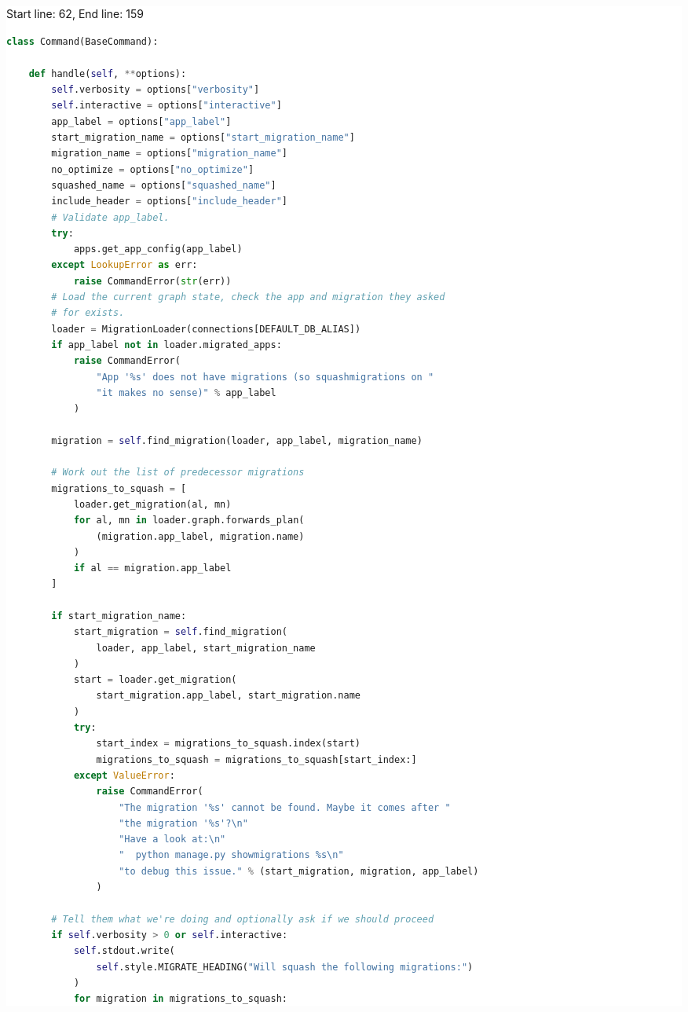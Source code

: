 Start line: 62, End line: 159

```python
class Command(BaseCommand):

    def handle(self, **options):
        self.verbosity = options["verbosity"]
        self.interactive = options["interactive"]
        app_label = options["app_label"]
        start_migration_name = options["start_migration_name"]
        migration_name = options["migration_name"]
        no_optimize = options["no_optimize"]
        squashed_name = options["squashed_name"]
        include_header = options["include_header"]
        # Validate app_label.
        try:
            apps.get_app_config(app_label)
        except LookupError as err:
            raise CommandError(str(err))
        # Load the current graph state, check the app and migration they asked
        # for exists.
        loader = MigrationLoader(connections[DEFAULT_DB_ALIAS])
        if app_label not in loader.migrated_apps:
            raise CommandError(
                "App '%s' does not have migrations (so squashmigrations on "
                "it makes no sense)" % app_label
            )

        migration = self.find_migration(loader, app_label, migration_name)

        # Work out the list of predecessor migrations
        migrations_to_squash = [
            loader.get_migration(al, mn)
            for al, mn in loader.graph.forwards_plan(
                (migration.app_label, migration.name)
            )
            if al == migration.app_label
        ]

        if start_migration_name:
            start_migration = self.find_migration(
                loader, app_label, start_migration_name
            )
            start = loader.get_migration(
                start_migration.app_label, start_migration.name
            )
            try:
                start_index = migrations_to_squash.index(start)
                migrations_to_squash = migrations_to_squash[start_index:]
            except ValueError:
                raise CommandError(
                    "The migration '%s' cannot be found. Maybe it comes after "
                    "the migration '%s'?\n"
                    "Have a look at:\n"
                    "  python manage.py showmigrations %s\n"
                    "to debug this issue." % (start_migration, migration, app_label)
                )

        # Tell them what we're doing and optionally ask if we should proceed
        if self.verbosity > 0 or self.interactive:
            self.stdout.write(
                self.style.MIGRATE_HEADING("Will squash the following migrations:")
            )
            for migration in migrations_to_squash:
```